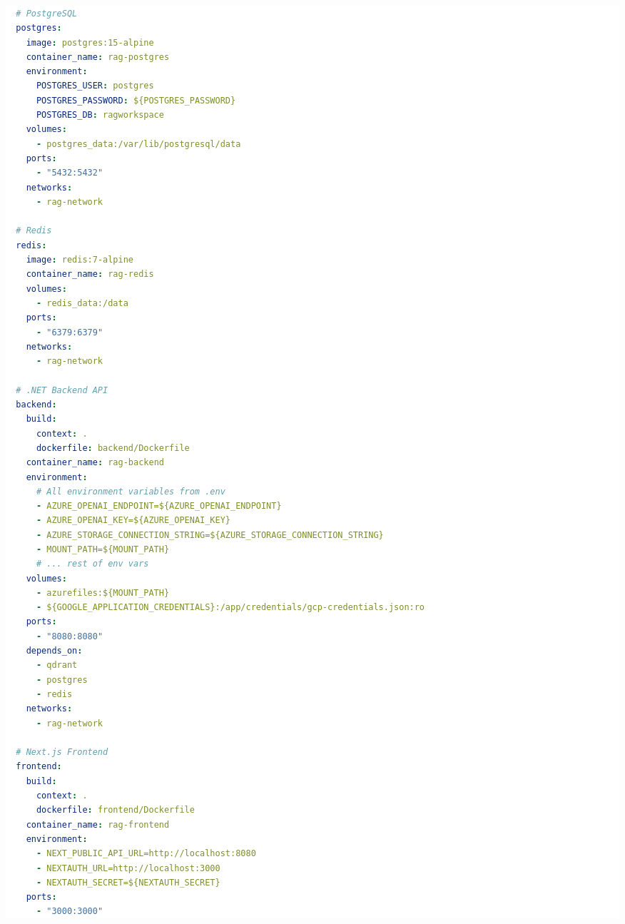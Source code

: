 ```yaml
  # PostgreSQL
  postgres:
    image: postgres:15-alpine
    container_name: rag-postgres
    environment:
      POSTGRES_USER: postgres
      POSTGRES_PASSWORD: ${POSTGRES_PASSWORD}
      POSTGRES_DB: ragworkspace
    volumes:
      - postgres_data:/var/lib/postgresql/data
    ports:
      - "5432:5432"
    networks:
      - rag-network

  # Redis
  redis:
    image: redis:7-alpine
    container_name: rag-redis
    volumes:
      - redis_data:/data
    ports:
      - "6379:6379"
    networks:
      - rag-network

  # .NET Backend API
  backend:
    build:
      context: .
      dockerfile: backend/Dockerfile
    container_name: rag-backend
    environment:
      # All environment variables from .env
      - AZURE_OPENAI_ENDPOINT=${AZURE_OPENAI_ENDPOINT}
      - AZURE_OPENAI_KEY=${AZURE_OPENAI_KEY}
      - AZURE_STORAGE_CONNECTION_STRING=${AZURE_STORAGE_CONNECTION_STRING}
      - MOUNT_PATH=${MOUNT_PATH}
      # ... rest of env vars
    volumes:
      - azurefiles:${MOUNT_PATH}
      - ${GOOGLE_APPLICATION_CREDENTIALS}:/app/credentials/gcp-credentials.json:ro
    ports:
      - "8080:8080"
    depends_on:
      - qdrant
      - postgres
      - redis
    networks:
      - rag-network

  # Next.js Frontend
  frontend:
    build:
      context: .
      dockerfile: frontend/Dockerfile
    container_name: rag-frontend
    environment:
      - NEXT_PUBLIC_API_URL=http://localhost:8080
      - NEXTAUTH_URL=http://localhost:3000
      - NEXTAUTH_SECRET=${NEXTAUTH_SECRET}
    ports:
      - "3000:3000"
```
